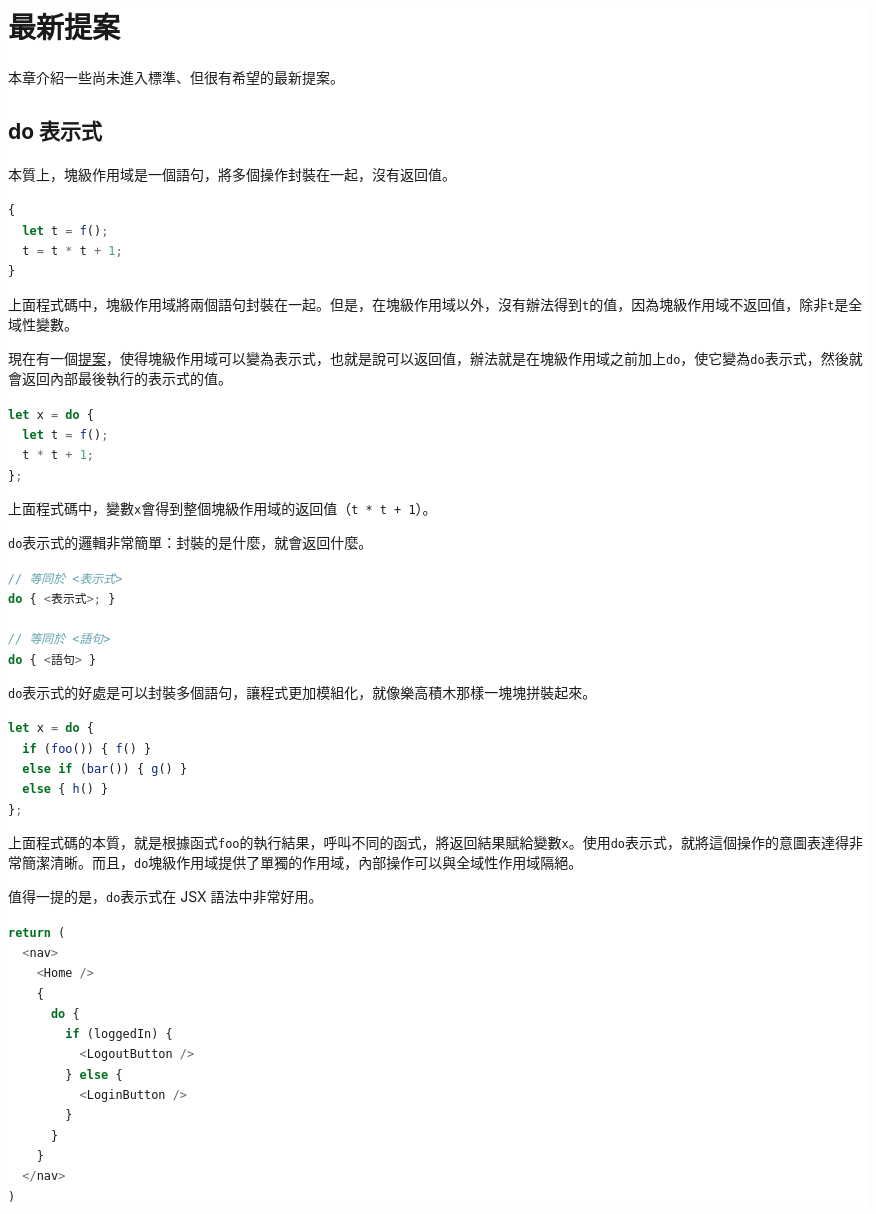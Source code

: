 # 最新提案

本章介紹一些尚未進入標準、但很有希望的最新提案。

## do 表示式

本質上，塊級作用域是一個語句，將多個操作封裝在一起，沒有返回值。

```javascript
{
  let t = f();
  t = t * t + 1;
}
```

上面程式碼中，塊級作用域將兩個語句封裝在一起。但是，在塊級作用域以外，沒有辦法得到`t`的值，因為塊級作用域不返回值，除非`t`是全域性變數。

現在有一個[提案](https://github.com/tc39/proposal-do-expressions)，使得塊級作用域可以變為表示式，也就是說可以返回值，辦法就是在塊級作用域之前加上`do`，使它變為`do`表示式，然後就會返回內部最後執行的表示式的值。

```javascript
let x = do {
  let t = f();
  t * t + 1;
};
```

上面程式碼中，變數`x`會得到整個塊級作用域的返回值（`t * t + 1`）。

`do`表示式的邏輯非常簡單：封裝的是什麼，就會返回什麼。

```javascript
// 等同於 <表示式>
do { <表示式>; }

// 等同於 <語句>
do { <語句> }
```

`do`表示式的好處是可以封裝多個語句，讓程式更加模組化，就像樂高積木那樣一塊塊拼裝起來。

```javascript
let x = do {
  if (foo()) { f() }
  else if (bar()) { g() }
  else { h() }
};
```

上面程式碼的本質，就是根據函式`foo`的執行結果，呼叫不同的函式，將返回結果賦給變數`x`。使用`do`表示式，就將這個操作的意圖表達得非常簡潔清晰。而且，`do`塊級作用域提供了單獨的作用域，內部操作可以與全域性作用域隔絕。

值得一提的是，`do`表示式在 JSX 語法中非常好用。

```javascript
return (
  <nav>
    <Home />
    {
      do {
        if (loggedIn) {
          <LogoutButton />
        } else {
          <LoginButton />
        }
      }
    }
  </nav>
)
```
